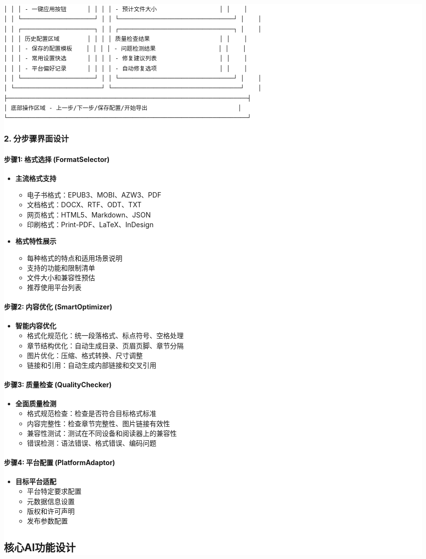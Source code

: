 ```
│ │ │ - 一键应用按钮      │ │ │ │ - 预计文件大小                  │ │    │
│ │ └─────────────────────┘ │ │ └─────────────────────────────────┘ │    │
│ │ ┌─────────────────────┐ │ │ ┌─────────────────────────────────┐ │    │
│ │ │ 历史配置区域        │ │ │ │ 质量检查结果                    │ │    │
│ │ │ - 保存的配置模板    │ │ │ │ - 问题检测结果                  │ │    │
│ │ │ - 常用设置快选      │ │ │ │ - 修复建议列表                  │ │    │
│ │ │ - 平台偏好记录      │ │ │ │ - 自动修复选项                  │ │    │
│ │ └─────────────────────┘ │ │ └─────────────────────────────────┘ │    │
│ └─────────────────────────┘ └─────────────────────────────────────┘    │
├─────────────────────────────────────────────────────────────────────┤
│ 底部操作区域 - 上一步/下一步/保存配置/开始导出                          │
└─────────────────────────────────────────────────────────────────────┘
```

### 2. 分步骤界面设计

#### 步骤1: 格式选择 (FormatSelector)
- **主流格式支持**
  - 电子书格式：EPUB3、MOBI、AZW3、PDF
  - 文档格式：DOCX、RTF、ODT、TXT
  - 网页格式：HTML5、Markdown、JSON
  - 印刷格式：Print-PDF、LaTeX、InDesign

- **格式特性展示**
  - 每种格式的特点和适用场景说明
  - 支持的功能和限制清单
  - 文件大小和兼容性预估
  - 推荐使用平台列表

#### 步骤2: 内容优化 (SmartOptimizer)
- **智能内容优化**
  - 格式化规范化：统一段落格式、标点符号、空格处理
  - 章节结构优化：自动生成目录、页眉页脚、章节分隔
  - 图片优化：压缩、格式转换、尺寸调整
  - 链接和引用：自动生成内部链接和交叉引用

#### 步骤3: 质量检查 (QualityChecker)
- **全面质量检测**
  - 格式规范检查：检查是否符合目标格式标准
  - 内容完整性：检查章节完整性、图片链接有效性
  - 兼容性测试：测试在不同设备和阅读器上的兼容性
  - 错误检测：语法错误、格式错误、编码问题

#### 步骤4: 平台配置 (PlatformAdaptor)
- **目标平台适配**
  - 平台特定要求配置
  - 元数据信息设置
  - 版权和许可声明
  - 发布参数配置

## 核心AI功能设计
